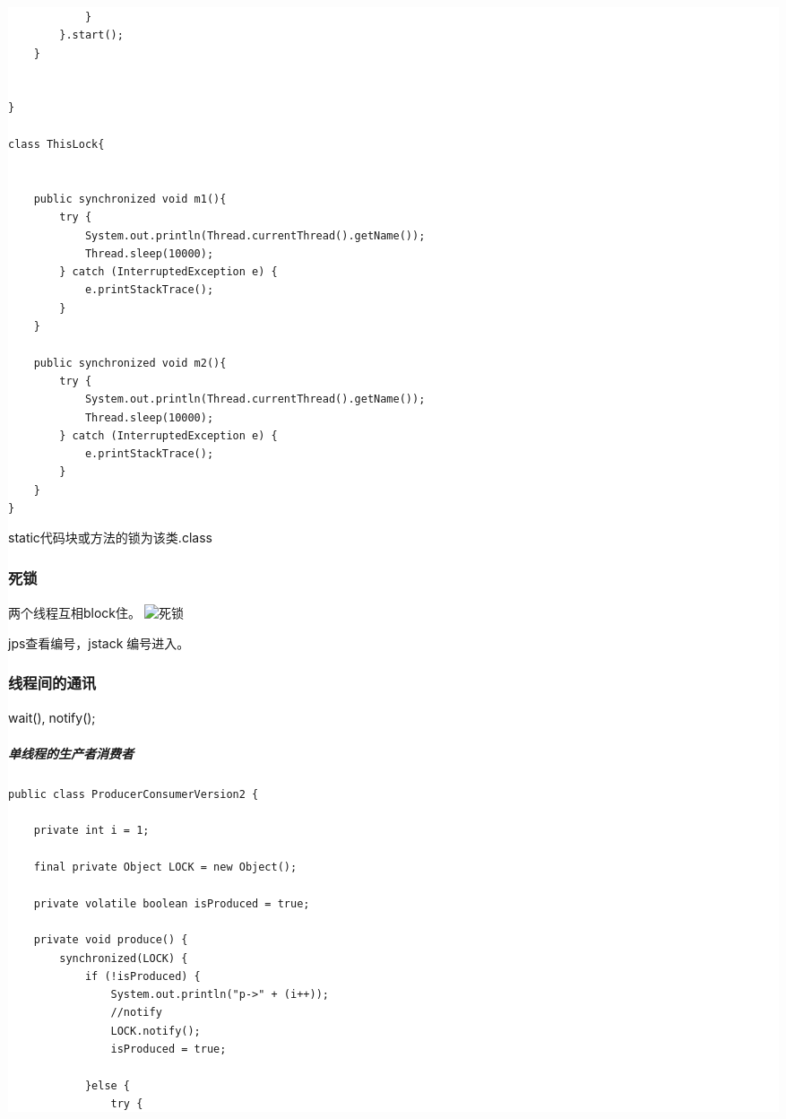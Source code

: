```
            }
        }.start();
    }


}

class ThisLock{


    public synchronized void m1(){
        try {
            System.out.println(Thread.currentThread().getName());
            Thread.sleep(10000);
        } catch (InterruptedException e) {
            e.printStackTrace();
        }
    }

    public synchronized void m2(){
        try {
            System.out.println(Thread.currentThread().getName());
            Thread.sleep(10000);
        } catch (InterruptedException e) {
            e.printStackTrace();
        }
    }
}
```
static代码块或方法的锁为该类.class

### 死锁

两个线程互相block住。
![死锁](https://images0.cnblogs.com/blog2015/759428/201508/252015315476760.png)


jps查看编号，jstack 编号进入。

### 线程间的通讯

wait(), notify();

##### 单线程的生产者消费者

```
public class ProducerConsumerVersion2 {

    private int i = 1;

    final private Object LOCK = new Object();

    private volatile boolean isProduced = true;

    private void produce() {
        synchronized(LOCK) {
            if (!isProduced) {
                System.out.println("p->" + (i++));
                //notify
                LOCK.notify();
                isProduced = true;

            }else {
                try {
```